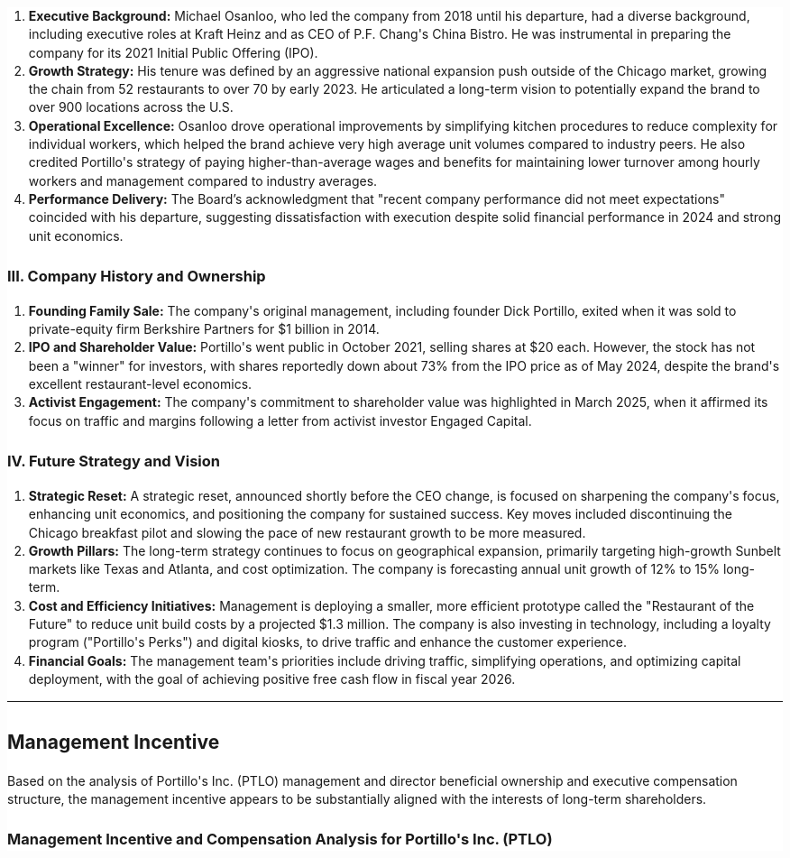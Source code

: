 1.  **Executive Background:** Michael Osanloo, who led the company from 2018 until his departure, had a diverse background, including executive roles at Kraft Heinz and as CEO of P.F. Chang's China Bistro. He was instrumental in preparing the company for its 2021 Initial Public Offering (IPO).
2.  **Growth Strategy:** His tenure was defined by an aggressive national expansion push outside of the Chicago market, growing the chain from 52 restaurants to over 70 by early 2023. He articulated a long-term vision to potentially expand the brand to over 900 locations across the U.S.
3.  **Operational Excellence:** Osanloo drove operational improvements by simplifying kitchen procedures to reduce complexity for individual workers, which helped the brand achieve very high average unit volumes compared to industry peers. He also credited Portillo's strategy of paying higher-than-average wages and benefits for maintaining lower turnover among hourly workers and management compared to industry averages.
4.  **Performance Delivery:** The Board’s acknowledgment that "recent company performance did not meet expectations" coincided with his departure, suggesting dissatisfaction with execution despite solid financial performance in 2024 and strong unit economics.

### III. Company History and Ownership

1.  **Founding Family Sale:** The company's original management, including founder Dick Portillo, exited when it was sold to private-equity firm Berkshire Partners for $\$1$ billion in 2014.
2.  **IPO and Shareholder Value:** Portillo's went public in October 2021, selling shares at $\$20$ each. However, the stock has not been a "winner" for investors, with shares reportedly down about $73\%$ from the IPO price as of May 2024, despite the brand's excellent restaurant-level economics.
3.  **Activist Engagement:** The company's commitment to shareholder value was highlighted in March 2025, when it affirmed its focus on traffic and margins following a letter from activist investor Engaged Capital.

### IV. Future Strategy and Vision

1.  **Strategic Reset:** A strategic reset, announced shortly before the CEO change, is focused on sharpening the company's focus, enhancing unit economics, and positioning the company for sustained success. Key moves included discontinuing the Chicago breakfast pilot and slowing the pace of new restaurant growth to be more measured.
2.  **Growth Pillars:** The long-term strategy continues to focus on geographical expansion, primarily targeting high-growth Sunbelt markets like Texas and Atlanta, and cost optimization. The company is forecasting annual unit growth of 12% to 15% long-term.
3.  **Cost and Efficiency Initiatives:** Management is deploying a smaller, more efficient prototype called the "Restaurant of the Future" to reduce unit build costs by a projected $\$1.3$ million. The company is also investing in technology, including a loyalty program ("Portillo's Perks") and digital kiosks, to drive traffic and enhance the customer experience.
4.  **Financial Goals:** The management team's priorities include driving traffic, simplifying operations, and optimizing capital deployment, with the goal of achieving positive free cash flow in fiscal year 2026.

---

## Management Incentive

Based on the analysis of Portillo's Inc. (PTLO) management and director beneficial ownership and executive compensation structure, the management incentive appears to be substantially aligned with the interests of long-term shareholders.

### Management Incentive and Compensation Analysis for Portillo's Inc. (PTLO)
